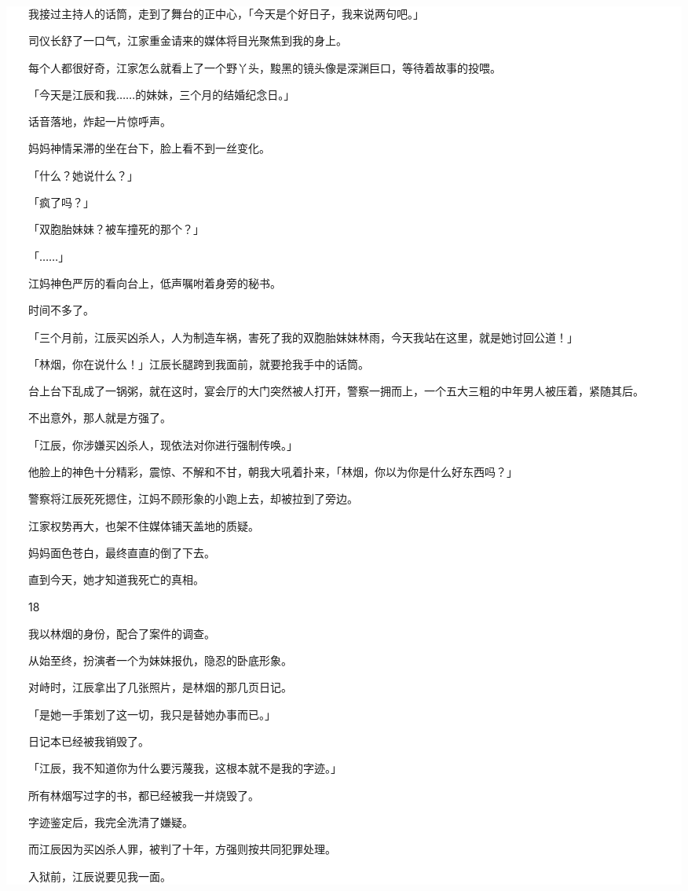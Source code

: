 &emsp;&emsp;我接过主持人的话筒，走到了舞台的正中心，「今天是个好日子，我来说两句吧。」  
  
&emsp;&emsp;司仪长舒了一口气，江家重金请来的媒体将目光聚焦到我的身上。  
  
&emsp;&emsp;每个人都很好奇，江家怎么就看上了一个野丫头，黢黑的镜头像是深渊巨口，等待着故事的投喂。  
  
&emsp;&emsp;「今天是江辰和我……的妹妹，三个月的结婚纪念日。」  
  
&emsp;&emsp;话音落地，炸起一片惊呼声。  
  
&emsp;&emsp;妈妈神情呆滞的坐在台下，脸上看不到一丝变化。  
  
&emsp;&emsp;「什么？她说什么？」  
  
&emsp;&emsp;「疯了吗？」  
  
&emsp;&emsp;「双胞胎妹妹？被车撞死的那个？」  
  
&emsp;&emsp;「……」  
  
&emsp;&emsp;江妈神色严厉的看向台上，低声嘱咐着身旁的秘书。  
  
&emsp;&emsp;时间不多了。  
  
&emsp;&emsp;「三个月前，江辰买凶杀人，人为制造车祸，害死了我的双胞胎妹妹林雨，今天我站在这里，就是她讨回公道！」  
  
&emsp;&emsp;「林烟，你在说什么！」江辰长腿跨到我面前，就要抢我手中的话筒。  
  
&emsp;&emsp;台上台下乱成了一锅粥，就在这时，宴会厅的大门突然被人打开，警察一拥而上，一个五大三粗的中年男人被压着，紧随其后。  
  
&emsp;&emsp;不出意外，那人就是方强了。  
  
&emsp;&emsp;「江辰，你涉嫌买凶杀人，现依法对你进行强制传唤。」  
  
&emsp;&emsp;他脸上的神色十分精彩，震惊、不解和不甘，朝我大吼着扑来，「林烟，你以为你是什么好东西吗？」  
  
&emsp;&emsp;警察将江辰死死摁住，江妈不顾形象的小跑上去，却被拉到了旁边。  
  
&emsp;&emsp;江家权势再大，也架不住媒体铺天盖地的质疑。  
  
&emsp;&emsp;妈妈面色苍白，最终直直的倒了下去。  
  
&emsp;&emsp;直到今天，她才知道我死亡的真相。  
  
&emsp;&emsp;18  
  
&emsp;&emsp;我以林烟的身份，配合了案件的调查。  
  
&emsp;&emsp;从始至终，扮演者一个为妹妹报仇，隐忍的卧底形象。  
  
&emsp;&emsp;对峙时，江辰拿出了几张照片，是林烟的那几页日记。  
  
&emsp;&emsp;「是她一手策划了这一切，我只是替她办事而已。」  
  
&emsp;&emsp;日记本已经被我销毁了。  
  
&emsp;&emsp;「江辰，我不知道你为什么要污蔑我，这根本就不是我的字迹。」  
  
&emsp;&emsp;所有林烟写过字的书，都已经被我一并烧毁了。  
  
&emsp;&emsp;字迹鉴定后，我完全洗清了嫌疑。  
  
&emsp;&emsp;而江辰因为买凶杀人罪，被判了十年，方强则按共同犯罪处理。  
  
&emsp;&emsp;入狱前，江辰说要见我一面。  
  